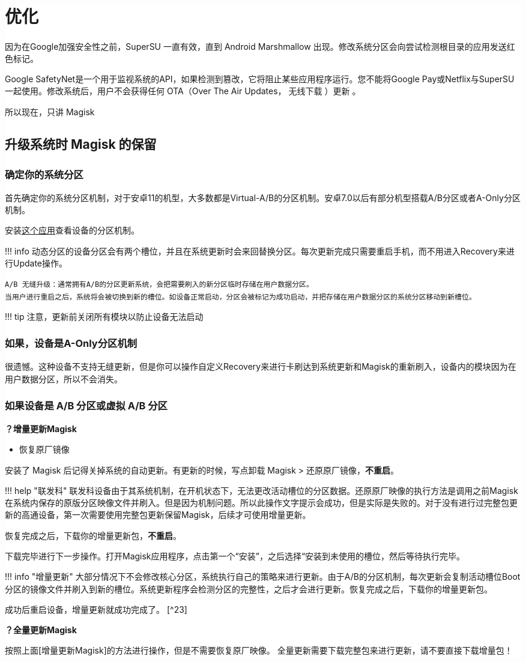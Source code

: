 # 优化

因为在Google加强安全性之前，SuperSU 一直有效，直到 Android Marshmallow 出现。修改系统分区会向尝试检测根目录的应用发送红色标记。

Google SafetyNet是一个用于监视系统的API，如果检测到篡改，它将阻止某些应用程序运行。您不能将Google Pay或Netflix与SuperSU一起使用。修改系统后，用户不会获得任何 OTA（Over The Air Updates， 无线下载 ）更新 。

所以现在，只讲 Magisk

## **升级系统时 Magisk 的保留**

### 确定你的系统分区

首先确定你的系统分区机制，对于安卓11的机型，大多数都是Virtual-A/B的分区机制。安卓7.0以后有部分机型搭载A/B分区或者A-Only分区机制。

安装[这个应用](https://www.coolapk.com/apk/net.imknown.android.forefrontinfo)查看设备的分区机制。

!!! info
    动态分区的设备分区会有两个槽位，并且在系统更新时会来回替换分区。每次更新完成只需要重启手机，而不用进入Recovery来进行Update操作。

    A/B 无缝升级：通常拥有A/B的分区更新系统，会把需要刷入的新分区临时存储在用户数据分区。
    当用户进行重启之后，系统将会被切换到新的槽位。如设备正常启动，分区会被标记为成功启动，并把存储在用户数据分区的系统分区移动到新槽位。

!!! tip
    注意，更新前关闭所有模块以防止设备无法启动

### **如果，设备是A-Only分区机制**

很遗憾。这种设备不支持无缝更新，但是你可以操作自定义Recovery来进行卡刷达到系统更新和Magisk的重新刷入，设备内的模块因为在用户数据分区，所以不会消失。

### **如果设备是 A/B 分区或虚拟 A/B 分区**

**？增量更新Magisk**

- 恢复原厂镜像

安装了 Magisk 后记得关掉系统的自动更新。有更新的时候，写点卸载 Magisk > 还原原厂镜像，**不重启**。

!!! help "联发科"
    联发科设备由于其系统机制，在开机状态下，无法更改活动槽位的分区数据。还原原厂映像的执行方法是调用之前Magisk在系统内保存的原版分区映像文件并刷入。但是因为机制问题。所以此操作文字提示会成功，但是实际是失败的。对于没有进行过完整包更新的高通设备，第一次需要使用完整包更新保留Magisk，后续才可使用增量更新。

恢复完成之后，下载你的增量更新包，**不重启**。

下载完毕进行下一步操作。打开Magisk应用程序，点击第一个“安装”，之后选择“安装到未使用的槽位，然后等待执行完毕。

!!! info "增量更新"
    大部分情况下不会修改核心分区，系统执行自己的策略来进行更新。由于A/B的分区机制，每次更新会复制活动槽位Boot分区的镜像文件并刷入到新的槽位。系统更新程序会检测分区的完整性，之后才会进行更新。恢复完成之后，下载你的增量更新包。

成功后重启设备，增量更新就成功完成了。
[^23]

**？全量更新Magisk**

按照上面[增量更新Magisk]的方法进行操作，但是不需要恢复原厂映像。
全量更新需要下载完整包来进行更新，请不要直接下载增量包！
